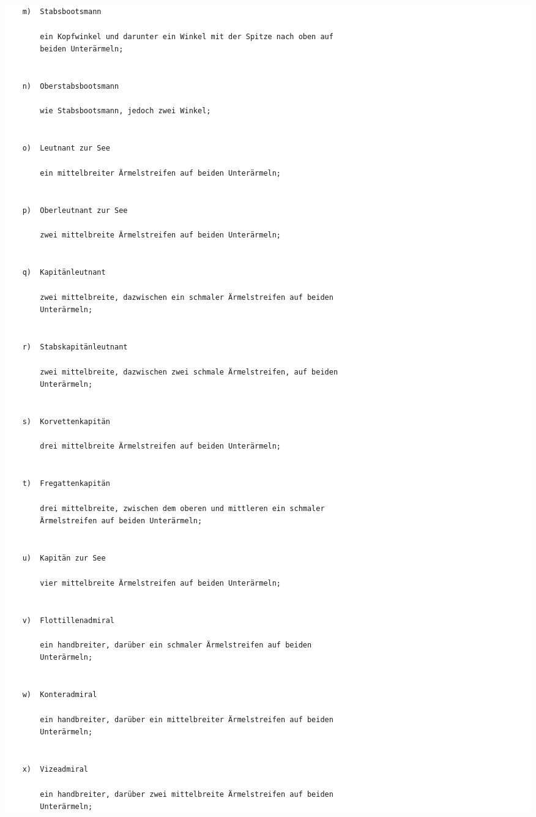 
        m)  Stabsbootsmann

            ein Kopfwinkel und darunter ein Winkel mit der Spitze nach oben auf
            beiden Unterärmeln;


        n)  Oberstabsbootsmann

            wie Stabsbootsmann, jedoch zwei Winkel;


        o)  Leutnant zur See

            ein mittelbreiter Ärmelstreifen auf beiden Unterärmeln;


        p)  Oberleutnant zur See

            zwei mittelbreite Ärmelstreifen auf beiden Unterärmeln;


        q)  Kapitänleutnant

            zwei mittelbreite, dazwischen ein schmaler Ärmelstreifen auf beiden
            Unterärmeln;


        r)  Stabskapitänleutnant

            zwei mittelbreite, dazwischen zwei schmale Ärmelstreifen, auf beiden
            Unterärmeln;


        s)  Korvettenkapitän

            drei mittelbreite Ärmelstreifen auf beiden Unterärmeln;


        t)  Fregattenkapitän

            drei mittelbreite, zwischen dem oberen und mittleren ein schmaler
            Ärmelstreifen auf beiden Unterärmeln;


        u)  Kapitän zur See

            vier mittelbreite Ärmelstreifen auf beiden Unterärmeln;


        v)  Flottillenadmiral

            ein handbreiter, darüber ein schmaler Ärmelstreifen auf beiden
            Unterärmeln;


        w)  Konteradmiral

            ein handbreiter, darüber ein mittelbreiter Ärmelstreifen auf beiden
            Unterärmeln;


        x)  Vizeadmiral

            ein handbreiter, darüber zwei mittelbreite Ärmelstreifen auf beiden
            Unterärmeln;
